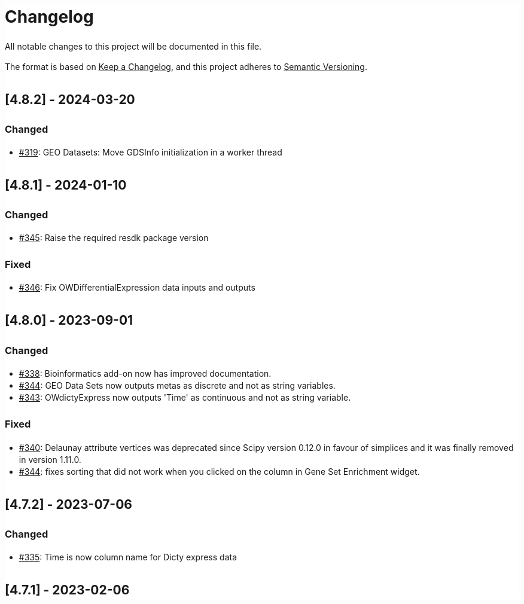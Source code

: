 # Changelog
All notable changes to this project will be documented in this file.

The format is based on [Keep a Changelog](https://keepachangelog.com/en/1.0.0/),
and this project adheres to [Semantic Versioning](https://semver.org/spec/v2.0.0.html).

## [4.8.2] - 2024-03-20
### Changed
- [#319](https://github.com/biolab/orange3-bioinformatics/pull/319): GEO Datasets: Move GDSInfo initialization in a worker thread

## [4.8.1] - 2024-01-10
### Changed
- [#345](https://github.com/biolab/orange3-bioinformatics/pull/345): Raise the required resdk package version
### Fixed
- [#346](https://github.com/biolab/orange3-bioinformatics/pull/346): Fix OWDifferentialExpression data inputs and outputs


## [4.8.0] - 2023-09-01
### Changed
- [#338](https://github.com/biolab/orange3-bioinformatics/pull/338): Bioinformatics add-on now has improved documentation.
- [#344](https://github.com/biolab/orange3-bioinformatics/pull/344): GEO Data Sets now outputs metas as discrete and not as string variables.
- [#343](https://github.com/biolab/orange3-bioinformatics/pull/344): OWdictyExpress now outputs 'Time' as continuous and not as string variable.

### Fixed
- [#340](https://github.com/biolab/orange3-bioinformatics/pull/340): Delaunay attribute vertices was deprecated since Scipy version 0.12.0 in favour of simplices and it was finally removed in version 1.11.0.
- [#344](https://github.com/biolab/orange3-bioinformatics/pull/344): fixes sorting that did not work when you clicked on the column in Gene Set Enrichment widget.

 
## [4.7.2] - 2023-07-06
### Changed
- [#335](https://github.com/biolab/orange3-bioinformatics/pull/335):  Time is now column name for Dicty express data

## [4.7.1] - 2023-02-06
